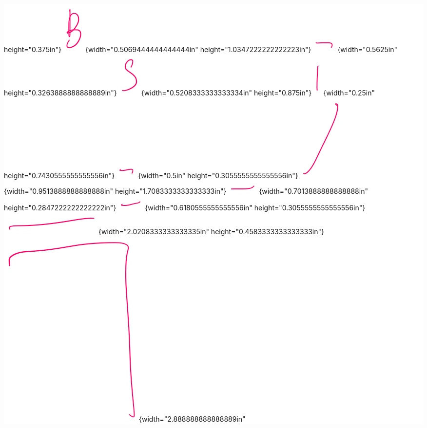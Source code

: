 height="0.375in"}![](../media/MIT-Amazon-Aurora-image49.png){width="0.5069444444444444in" height="1.0347222222222223in"}![](../media/MIT-Amazon-Aurora-image50.png){width="0.5625in" height="0.3263888888888889in"}![](../media/MIT-Amazon-Aurora-image51.png){width="0.5208333333333334in" height="0.875in"}![](../media/MIT-Amazon-Aurora-image52.png){width="0.25in" height="0.7430555555555556in"}![](../media/MIT-Amazon-Aurora-image53.png){width="0.5in" height="0.3055555555555556in"}![](../media/MIT-Amazon-Aurora-image54.png){width="0.9513888888888888in" height="1.7083333333333333in"}![](../media/MIT-Amazon-Aurora-image55.png){width="0.7013888888888888in" height="0.2847222222222222in"}![](../media/MIT-Amazon-Aurora-image56.png){width="0.6180555555555556in" height="0.3055555555555556in"}![](../media/MIT-Amazon-Aurora-image57.png){width="2.0208333333333335in" height="0.4583333333333333in"}![](../media/MIT-Amazon-Aurora-image58.png){width="2.888888888888889in"